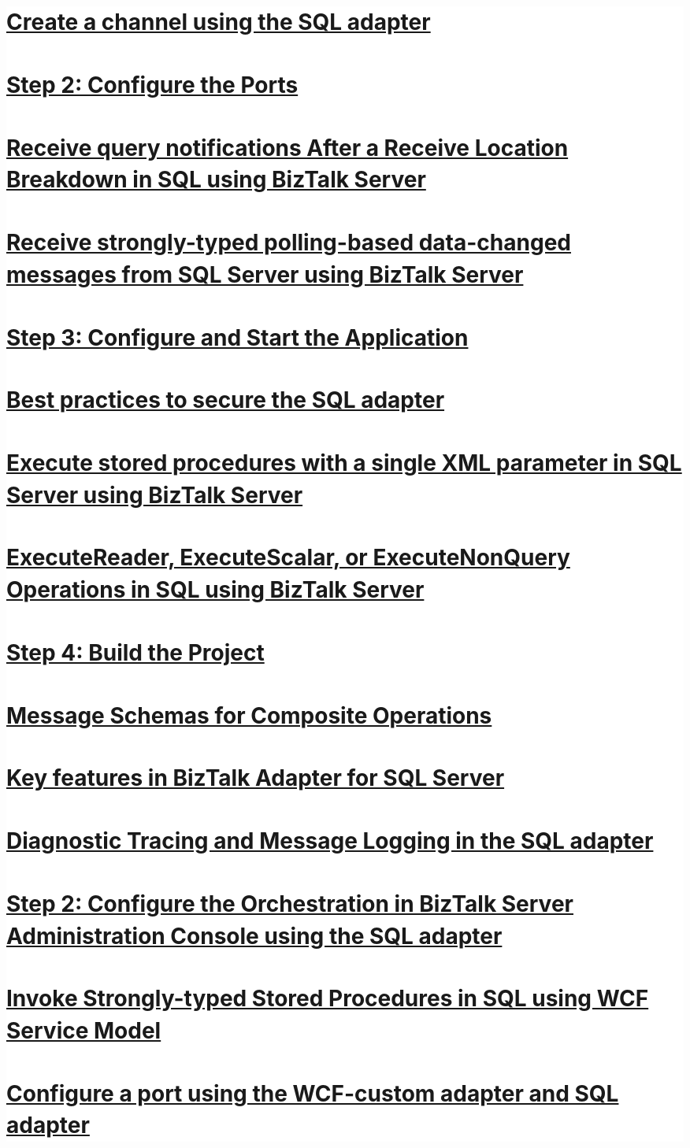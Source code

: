 # [Create a channel using the SQL adapter](create-a-channel-using-the-sql-adapter.md)
# [Step 2: Configure the Ports](step-2-configure-the-ports.md)
# [Receive query notifications After a Receive Location Breakdown in SQL using BizTalk Server](receive-query-notifications-after-a-sql-receive-location-stops-in-biztalk.md)
# [Receive strongly-typed polling-based data-changed messages from SQL Server using BizTalk Server](receive-strongly-typed-polling-based-data-changed-messages-from-sql-in-biztalk.md)
# [Step 3: Configure and Start the Application](step-3-configure-and-start-the-application.md)
# [Best practices to secure the SQL adapter](best-practices-to-secure-the-sql-adapter.md)
# [Execute stored procedures with a single XML parameter in SQL Server using BizTalk Server](execute-stored-procedures-with-a-single-xml-parameter-in-sql-using-biztalk.md)
# [ExecuteReader, ExecuteScalar, or ExecuteNonQuery Operations in SQL using BizTalk Server](executereader-executescalar-or-executenonquery-in-sql-server-using-biztalk.md)
# [Step 4: Build the Project](step-4-build-the-project.md)
# [Message Schemas for Composite Operations](message-schemas-for-composite-operations.md)
# [Key features in BizTalk Adapter for SQL Server](key-features-in-biztalk-adapter-for-sql-server.md)
# [Diagnostic Tracing and Message Logging in the SQL adapter](diagnostic-tracing-and-message-logging-in-the-sql-adapter.md)
# [Step 2: Configure the Orchestration in BizTalk Server Administration Console using the SQL adapter](step-2-configure-the-orchestration-to-use-the-sql-adapter-in-biztalk-server.md)
# [Invoke Strongly-typed Stored Procedures in SQL using WCF Service Model](invoke-strongly-typed-stored-procedures-in-sql-using-wcf-service-model.md)
# [Configure a port using the WCF-custom adapter and SQL adapter](configure-a-port-using-the-wcf-custom-adapter-and-sql-adapter.md)